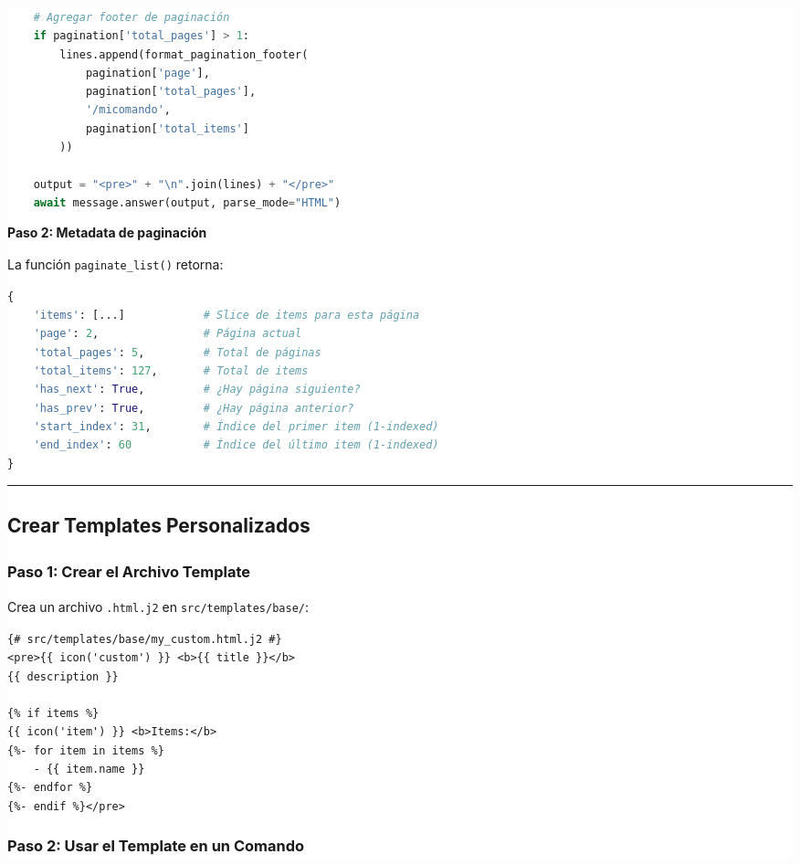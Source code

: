 ```python
    # Agregar footer de paginación
    if pagination['total_pages'] > 1:
        lines.append(format_pagination_footer(
            pagination['page'],
            pagination['total_pages'],
            '/micomando',
            pagination['total_items']
        ))

    output = "<pre>" + "\n".join(lines) + "</pre>"
    await message.answer(output, parse_mode="HTML")
```

**Paso 2: Metadata de paginación**

La función `paginate_list()` retorna:

```python
{
    'items': [...]            # Slice de items para esta página
    'page': 2,                # Página actual
    'total_pages': 5,         # Total de páginas
    'total_items': 127,       # Total de items
    'has_next': True,         # ¿Hay página siguiente?
    'has_prev': True,         # ¿Hay página anterior?
    'start_index': 31,        # Índice del primer item (1-indexed)
    'end_index': 60           # Índice del último item (1-indexed)
}
```

---

## Crear Templates Personalizados

### Paso 1: Crear el Archivo Template

Crea un archivo `.html.j2` en `src/templates/base/`:

```jinja
{# src/templates/base/my_custom.html.j2 #}
<pre>{{ icon('custom') }} <b>{{ title }}</b>
{{ description }}

{% if items %}
{{ icon('item') }} <b>Items:</b>
{%- for item in items %}
    - {{ item.name }}
{%- endfor %}
{%- endif %}</pre>
```

### Paso 2: Usar el Template en un Comando
